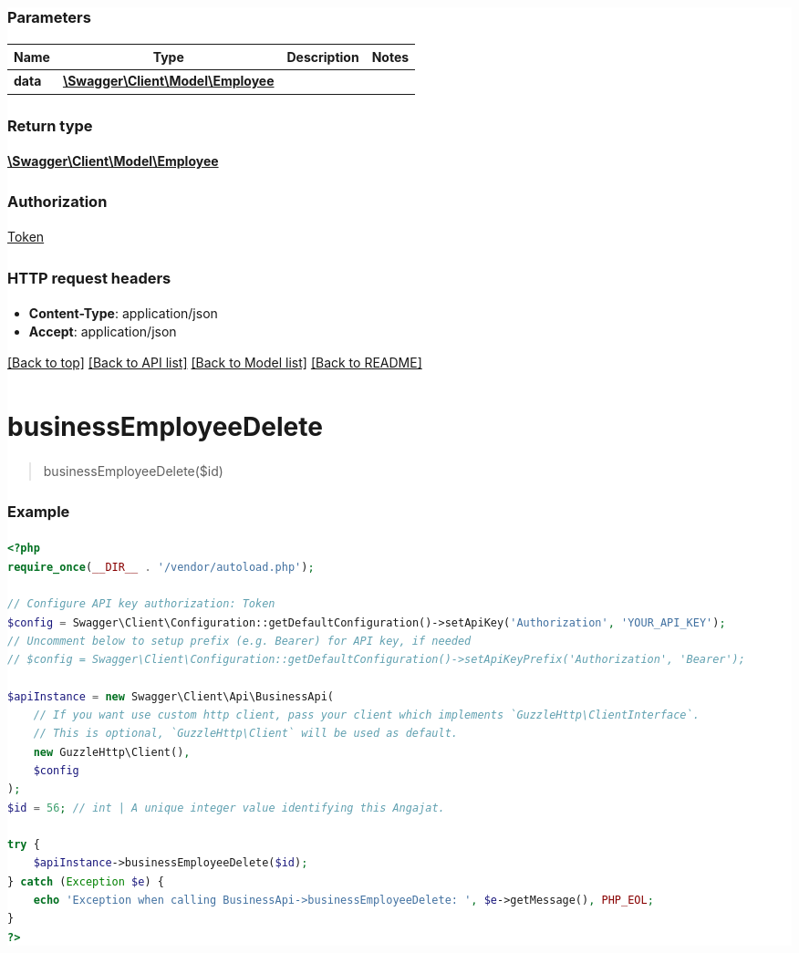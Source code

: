 ### Parameters

Name | Type | Description  | Notes
------------- | ------------- | ------------- | -------------
 **data** | [**\Swagger\Client\Model\Employee**](../Model/Employee.md)|  |

### Return type

[**\Swagger\Client\Model\Employee**](../Model/Employee.md)

### Authorization

[Token](../../README.md#Token)

### HTTP request headers

 - **Content-Type**: application/json
 - **Accept**: application/json

[[Back to top]](#) [[Back to API list]](../../README.md#documentation-for-api-endpoints) [[Back to Model list]](../../README.md#documentation-for-models) [[Back to README]](../../README.md)

# **businessEmployeeDelete**
> businessEmployeeDelete($id)





### Example
```php
<?php
require_once(__DIR__ . '/vendor/autoload.php');

// Configure API key authorization: Token
$config = Swagger\Client\Configuration::getDefaultConfiguration()->setApiKey('Authorization', 'YOUR_API_KEY');
// Uncomment below to setup prefix (e.g. Bearer) for API key, if needed
// $config = Swagger\Client\Configuration::getDefaultConfiguration()->setApiKeyPrefix('Authorization', 'Bearer');

$apiInstance = new Swagger\Client\Api\BusinessApi(
    // If you want use custom http client, pass your client which implements `GuzzleHttp\ClientInterface`.
    // This is optional, `GuzzleHttp\Client` will be used as default.
    new GuzzleHttp\Client(),
    $config
);
$id = 56; // int | A unique integer value identifying this Angajat.

try {
    $apiInstance->businessEmployeeDelete($id);
} catch (Exception $e) {
    echo 'Exception when calling BusinessApi->businessEmployeeDelete: ', $e->getMessage(), PHP_EOL;
}
?>
```
